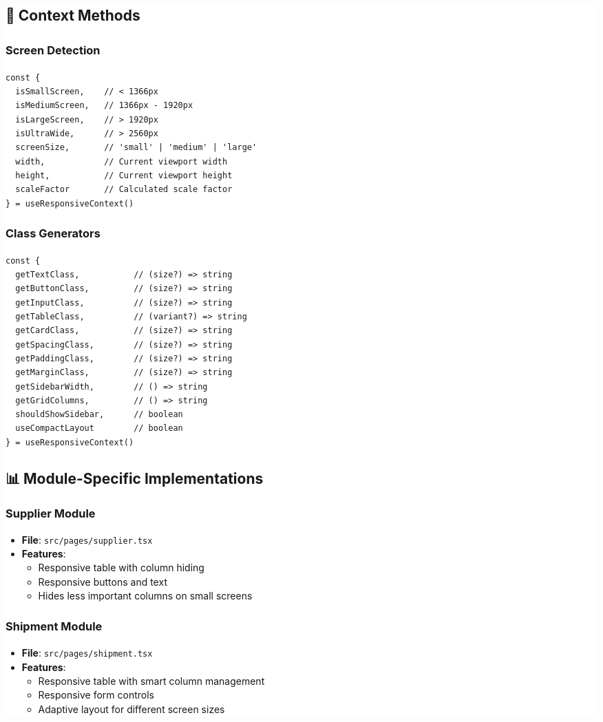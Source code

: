 ## 🔧 Context Methods

### Screen Detection
```tsx
const { 
  isSmallScreen,    // < 1366px
  isMediumScreen,   // 1366px - 1920px
  isLargeScreen,    // > 1920px
  isUltraWide,      // > 2560px
  screenSize,       // 'small' | 'medium' | 'large'
  width,            // Current viewport width
  height,           // Current viewport height
  scaleFactor       // Calculated scale factor
} = useResponsiveContext()
```

### Class Generators
```tsx
const {
  getTextClass,           // (size?) => string
  getButtonClass,         // (size?) => string
  getInputClass,          // (size?) => string
  getTableClass,          // (variant?) => string
  getCardClass,           // (size?) => string
  getSpacingClass,        // (size?) => string
  getPaddingClass,        // (size?) => string
  getMarginClass,         // (size?) => string
  getSidebarWidth,        // () => string
  getGridColumns,         // () => string
  shouldShowSidebar,      // boolean
  useCompactLayout        // boolean
} = useResponsiveContext()
```

## 📊 Module-Specific Implementations

### Supplier Module
- **File**: `src/pages/supplier.tsx`
- **Features**: 
  - Responsive table with column hiding
  - Responsive buttons and text
  - Hides less important columns on small screens

### Shipment Module
- **File**: `src/pages/shipment.tsx`
- **Features**:
  - Responsive table with smart column management
  - Responsive form controls
  - Adaptive layout for different screen sizes
